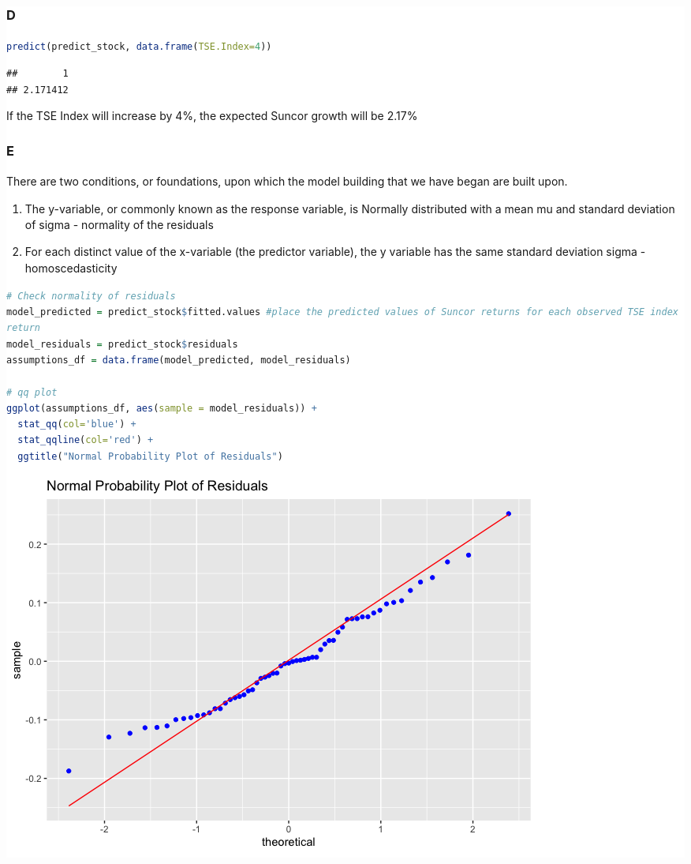 ### D

``` r
predict(predict_stock, data.frame(TSE.Index=4)) 
```

    ##        1 
    ## 2.171412

If the TSE Index will increase by 4%, the expected Suncor growth will be
2.17%

### E

There are two conditions, or foundations, upon which the model building
that we have began are built upon.

1.  The y-variable, or commonly known as the response variable, is
    Normally distributed with a mean mu and standard deviation of
    sigma - normality of the residuals

2.  For each distinct value of the x-variable (the predictor variable),
    the y variable has the same standard deviation sigma -
    homoscedasticity

``` r
# Check normality of residuals
model_predicted = predict_stock$fitted.values #place the predicted values of Suncor returns for each observed TSE index return
model_residuals = predict_stock$residuals
assumptions_df = data.frame(model_predicted, model_residuals)

# qq plot
ggplot(assumptions_df, aes(sample = model_residuals)) +  
  stat_qq(col='blue') + 
  stat_qqline(col='red') + 
  ggtitle("Normal Probability Plot of Residuals")
```

![](Figs/unnamed-chunk-42-1.png)

